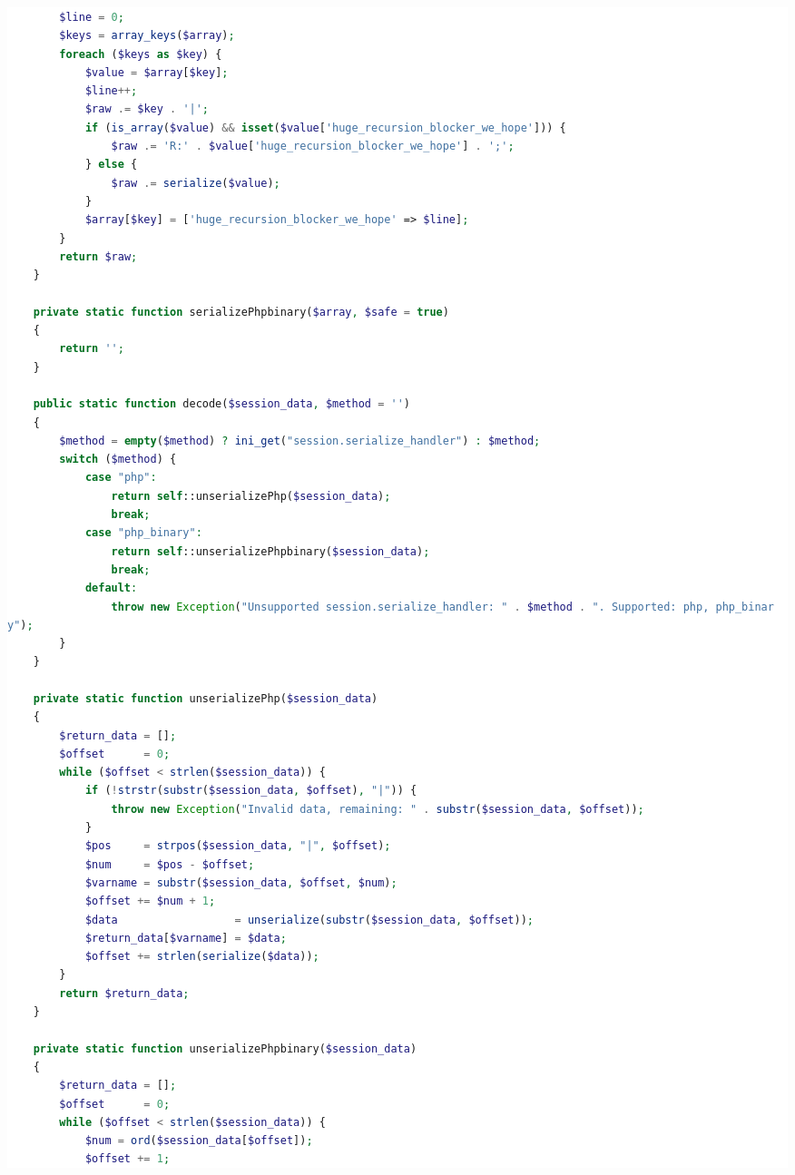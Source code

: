 ~~~php
        $line = 0;
        $keys = array_keys($array);
        foreach ($keys as $key) {
            $value = $array[$key];
            $line++;
            $raw .= $key . '|';
            if (is_array($value) && isset($value['huge_recursion_blocker_we_hope'])) {
                $raw .= 'R:' . $value['huge_recursion_blocker_we_hope'] . ';';
            } else {
                $raw .= serialize($value);
            }
            $array[$key] = ['huge_recursion_blocker_we_hope' => $line];
        }
        return $raw;
    }

    private static function serializePhpbinary($array, $safe = true)
    {
        return '';
    }

    public static function decode($session_data, $method = '')
    {
        $method = empty($method) ? ini_get("session.serialize_handler") : $method;
        switch ($method) {
            case "php":
                return self::unserializePhp($session_data);
                break;
            case "php_binary":
                return self::unserializePhpbinary($session_data);
                break;
            default:
                throw new Exception("Unsupported session.serialize_handler: " . $method . ". Supported: php, php_binary");
        }
    }

    private static function unserializePhp($session_data)
    {
        $return_data = [];
        $offset      = 0;
        while ($offset < strlen($session_data)) {
            if (!strstr(substr($session_data, $offset), "|")) {
                throw new Exception("Invalid data, remaining: " . substr($session_data, $offset));
            }
            $pos     = strpos($session_data, "|", $offset);
            $num     = $pos - $offset;
            $varname = substr($session_data, $offset, $num);
            $offset += $num + 1;
            $data                  = unserialize(substr($session_data, $offset));
            $return_data[$varname] = $data;
            $offset += strlen(serialize($data));
        }
        return $return_data;
    }

    private static function unserializePhpbinary($session_data)
    {
        $return_data = [];
        $offset      = 0;
        while ($offset < strlen($session_data)) {
            $num = ord($session_data[$offset]);
            $offset += 1;
~~~